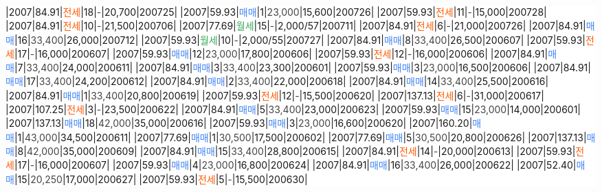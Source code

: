 |2007|84.91|<span style="color:#ff5a00">전세</span>|18|<span style="color:#444444">-</span>|20,700|200725|
|2007|59.93|<span style="color:#4285f3">매매</span>|1|<span style="color:#444444">23,000</span>|15,600|200726|
|2007|59.93|<span style="color:#ff5a00">전세</span>|11|<span style="color:#444444">-</span>|15,000|200728|
|2007|84.91|<span style="color:#ff5a00">전세</span>|10|<span style="color:#444444">-</span>|21,500|200706|
|2007|77.69|<span style="color:#34a853">월세</span>|15|<span style="color:#444444">-</span>|2,000/57|200711|
|2007|84.91|<span style="color:#ff5a00">전세</span>|6|<span style="color:#444444">-</span>|21,000|200726|
|2007|84.91|<span style="color:#4285f3">매매</span>|16|<span style="color:#444444">33,400</span>|26,000|200712|
|2007|59.93|<span style="color:#34a853">월세</span>|10|<span style="color:#444444">-</span>|2,000/55|200727|
|2007|84.91|<span style="color:#4285f3">매매</span>|8|<span style="color:#444444">33,400</span>|26,500|200607|
|2007|59.93|<span style="color:#ff5a00">전세</span>|17|<span style="color:#444444">-</span>|16,000|200607|
|2007|59.93|<span style="color:#4285f3">매매</span>|12|<span style="color:#444444">23,000</span>|17,800|200606|
|2007|59.93|<span style="color:#ff5a00">전세</span>|12|<span style="color:#444444">-</span>|16,000|200606|
|2007|84.91|<span style="color:#4285f3">매매</span>|7|<span style="color:#444444">33,400</span>|24,000|200611|
|2007|84.91|<span style="color:#4285f3">매매</span>|3|<span style="color:#444444">33,400</span>|23,300|200601|
|2007|59.93|<span style="color:#4285f3">매매</span>|3|<span style="color:#444444">23,000</span>|16,500|200606|
|2007|84.91|<span style="color:#4285f3">매매</span>|17|<span style="color:#444444">33,400</span>|24,200|200612|
|2007|84.91|<span style="color:#4285f3">매매</span>|2|<span style="color:#444444">33,400</span>|22,000|200618|
|2007|84.91|<span style="color:#4285f3">매매</span>|14|<span style="color:#444444">33,400</span>|25,500|200616|
|2007|84.91|<span style="color:#4285f3">매매</span>|1|<span style="color:#444444">33,400</span>|20,800|200619|
|2007|59.93|<span style="color:#ff5a00">전세</span>|12|<span style="color:#444444">-</span>|15,500|200620|
|2007|137.13|<span style="color:#ff5a00">전세</span>|6|<span style="color:#444444">-</span>|31,000|200617|
|2007|107.25|<span style="color:#ff5a00">전세</span>|3|<span style="color:#444444">-</span>|23,500|200622|
|2007|84.91|<span style="color:#4285f3">매매</span>|5|<span style="color:#444444">33,400</span>|23,000|200623|
|2007|59.93|<span style="color:#4285f3">매매</span>|15|<span style="color:#444444">23,000</span>|14,000|200601|
|2007|137.13|<span style="color:#4285f3">매매</span>|18|<span style="color:#444444">42,000</span>|35,000|200616|
|2007|59.93|<span style="color:#4285f3">매매</span>|3|<span style="color:#444444">23,000</span>|16,600|200620|
|2007|160.20|<span style="color:#4285f3">매매</span>|1|<span style="color:#444444">43,000</span>|34,500|200611|
|2007|77.69|<span style="color:#4285f3">매매</span>|1|<span style="color:#444444">30,500</span>|17,500|200602|
|2007|77.69|<span style="color:#4285f3">매매</span>|5|<span style="color:#444444">30,500</span>|20,800|200626|
|2007|137.13|<span style="color:#4285f3">매매</span>|8|<span style="color:#444444">42,000</span>|35,000|200609|
|2007|84.91|<span style="color:#4285f3">매매</span>|15|<span style="color:#444444">33,400</span>|28,800|200615|
|2007|84.91|<span style="color:#ff5a00">전세</span>|14|<span style="color:#444444">-</span>|20,000|200613|
|2007|59.93|<span style="color:#ff5a00">전세</span>|17|<span style="color:#444444">-</span>|16,000|200607|
|2007|59.93|<span style="color:#4285f3">매매</span>|4|<span style="color:#444444">23,000</span>|16,800|200624|
|2007|84.91|<span style="color:#4285f3">매매</span>|16|<span style="color:#444444">33,400</span>|26,000|200622|
|2007|52.40|<span style="color:#4285f3">매매</span>|15|<span style="color:#444444">20,250</span>|17,000|200627|
|2007|59.93|<span style="color:#ff5a00">전세</span>|5|<span style="color:#444444">-</span>|15,500|200630|